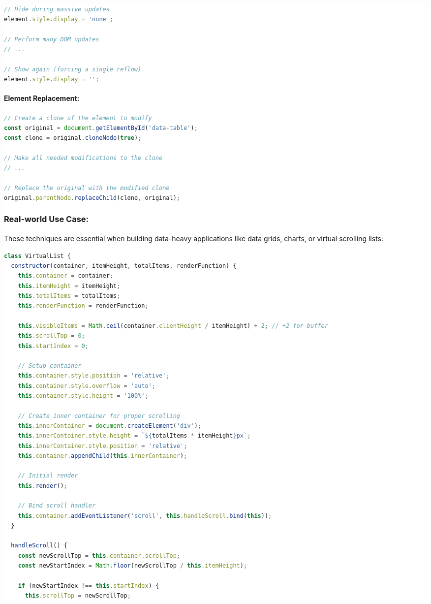 ```javascript
// Hide during massive updates
element.style.display = 'none';

// Perform many DOM updates
// ...

// Show again (forcing a single reflow)
element.style.display = '';
```

#### Element Replacement:

```javascript
// Create a clone of the element to modify
const original = document.getElementById('data-table');
const clone = original.cloneNode(true);

// Make all needed modifications to the clone
// ...

// Replace the original with the modified clone
original.parentNode.replaceChild(clone, original);
```

### Real-world Use Case:
These techniques are essential when building data-heavy applications like data grids, charts, or virtual scrolling lists:

```javascript
class VirtualList {
  constructor(container, itemHeight, totalItems, renderFunction) {
    this.container = container;
    this.itemHeight = itemHeight;
    this.totalItems = totalItems;
    this.renderFunction = renderFunction;
    
    this.visibleItems = Math.ceil(container.clientHeight / itemHeight) + 2; // +2 for buffer
    this.scrollTop = 0;
    this.startIndex = 0;
    
    // Setup container
    this.container.style.position = 'relative';
    this.container.style.overflow = 'auto';
    this.container.style.height = '100%';
    
    // Create inner container for proper scrolling
    this.innerContainer = document.createElement('div');
    this.innerContainer.style.height = `${totalItems * itemHeight}px`;
    this.innerContainer.style.position = 'relative';
    this.container.appendChild(this.innerContainer);
    
    // Initial render
    this.render();
    
    // Bind scroll handler
    this.container.addEventListener('scroll', this.handleScroll.bind(this));
  }
  
  handleScroll() {
    const newScrollTop = this.container.scrollTop;
    const newStartIndex = Math.floor(newScrollTop / this.itemHeight);
    
    if (newStartIndex !== this.startIndex) {
      this.scrollTop = newScrollTop;
```